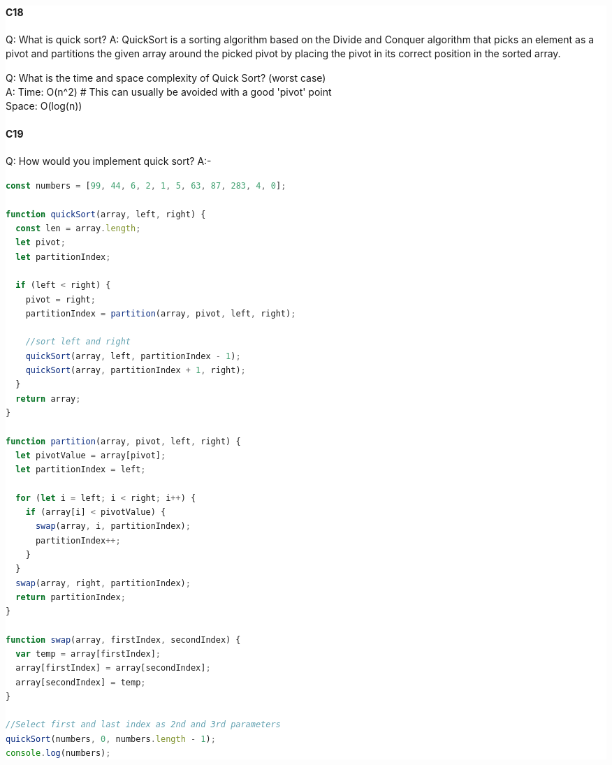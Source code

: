 #### C18

Q: What is quick sort?
A: QuickSort is a sorting algorithm based on the Divide and Conquer algorithm that picks an element as a pivot and partitions the given array around the picked pivot by placing the pivot in its correct position in the sorted array.



Q: What is the time and space complexity of Quick Sort? (worst case)  
A: Time: O(n^2) # This can usually be avoided with a good 'pivot' point  
Space: O(log(n))



#### C19

Q: How would you implement quick sort?
A:-

```javascript
const numbers = [99, 44, 6, 2, 1, 5, 63, 87, 283, 4, 0];

function quickSort(array, left, right) {
  const len = array.length;
  let pivot;
  let partitionIndex;

  if (left < right) {
    pivot = right;
    partitionIndex = partition(array, pivot, left, right);

    //sort left and right
    quickSort(array, left, partitionIndex - 1);
    quickSort(array, partitionIndex + 1, right);
  }
  return array;
}

function partition(array, pivot, left, right) {
  let pivotValue = array[pivot];
  let partitionIndex = left;

  for (let i = left; i < right; i++) {
    if (array[i] < pivotValue) {
      swap(array, i, partitionIndex);
      partitionIndex++;
    }
  }
  swap(array, right, partitionIndex);
  return partitionIndex;
}

function swap(array, firstIndex, secondIndex) {
  var temp = array[firstIndex];
  array[firstIndex] = array[secondIndex];
  array[secondIndex] = temp;
}

//Select first and last index as 2nd and 3rd parameters
quickSort(numbers, 0, numbers.length - 1);
console.log(numbers);
```
